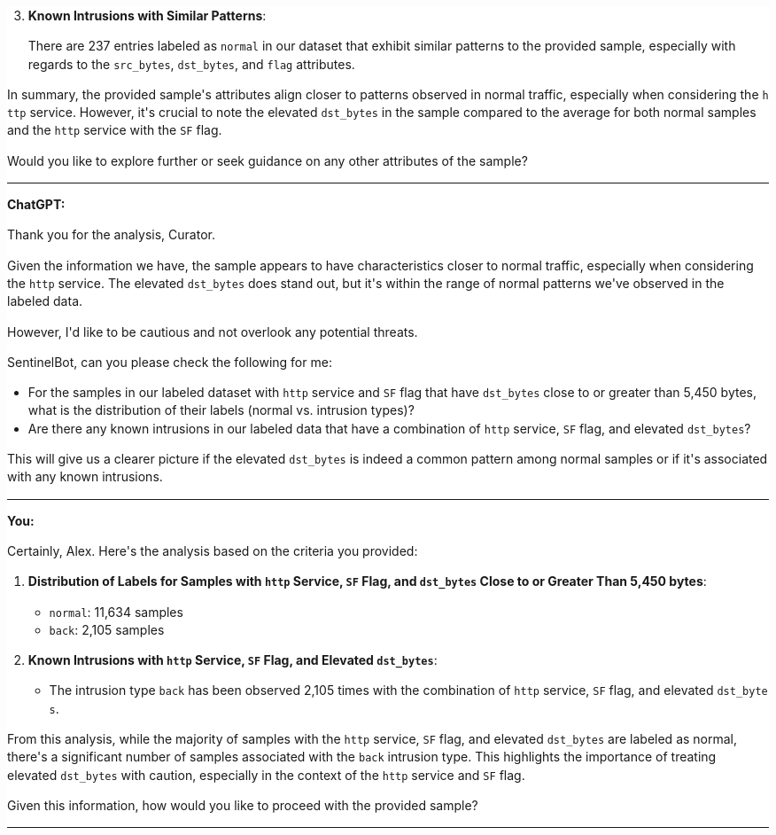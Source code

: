 3. **Known Intrusions with Similar Patterns**:
   
   There are 237 entries labeled as `normal` in our dataset that exhibit similar patterns to the provided sample, especially with regards to the `src_bytes`, `dst_bytes`, and `flag` attributes.

In summary, the provided sample's attributes align closer to patterns observed in normal traffic, especially when considering the `http` service. However, it's crucial to note the elevated `dst_bytes` in the sample compared to the average for both normal samples and the `http` service with the `SF` flag.

Would you like to explore further or seek guidance on any other attributes of the sample?

------------------

**ChatGPT:**

Thank you for the analysis, Curator.

Given the information we have, the sample appears to have characteristics closer to normal traffic, especially when considering the `http` service. The elevated `dst_bytes` does stand out, but it's within the range of normal patterns we've observed in the labeled data.

However, I'd like to be cautious and not overlook any potential threats.

SentinelBot, can you please check the following for me:


- For the samples in our labeled dataset with `http` service and `SF` flag that have `dst_bytes` close to or greater than 5,450 bytes, what is the distribution of their labels (normal vs. intrusion types)?
- Are there any known intrusions in our labeled data that have a combination of `http` service, `SF` flag, and elevated `dst_bytes`?

This will give us a clearer picture if the elevated `dst_bytes` is indeed a common pattern among normal samples or if it's associated with any known intrusions.



------------------

**You:**

Certainly, Alex. Here's the analysis based on the criteria you provided:

1. **Distribution of Labels for Samples with `http` Service, `SF` Flag, and `dst_bytes` Close to or Greater Than 5,450 bytes**:
   - `normal`: 11,634 samples
   - `back`: 2,105 samples

2. **Known Intrusions with `http` Service, `SF` Flag, and Elevated `dst_bytes`**:
   - The intrusion type `back` has been observed 2,105 times with the combination of `http` service, `SF` flag, and elevated `dst_bytes`.

From this analysis, while the majority of samples with the `http` service, `SF` flag, and elevated `dst_bytes` are labeled as normal, there's a significant number of samples associated with the `back` intrusion type. This highlights the importance of treating elevated `dst_bytes` with caution, especially in the context of the `http` service and `SF` flag.

Given this information, how would you like to proceed with the provided sample?

------------------
